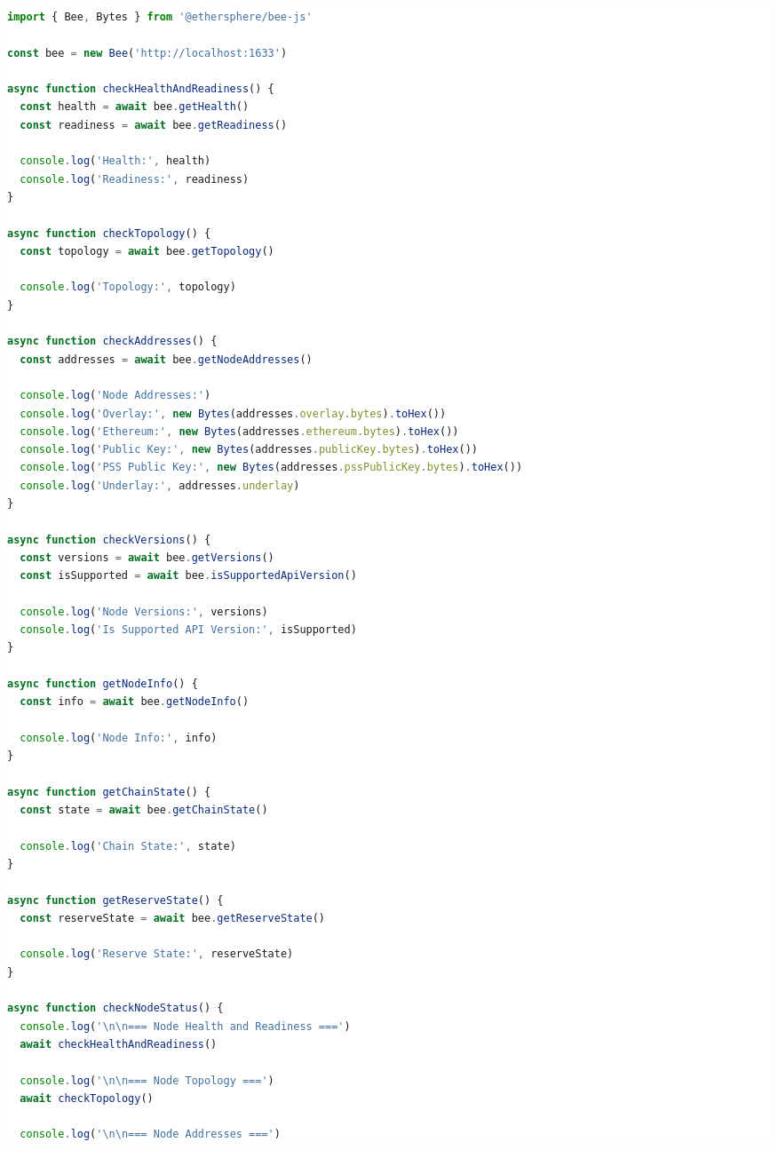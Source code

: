 ```js
import { Bee, Bytes } from '@ethersphere/bee-js'

const bee = new Bee('http://localhost:1633')

async function checkHealthAndReadiness() {
  const health = await bee.getHealth()
  const readiness = await bee.getReadiness()

  console.log('Health:', health)
  console.log('Readiness:', readiness)
}

async function checkTopology() {
  const topology = await bee.getTopology()

  console.log('Topology:', topology)
}

async function checkAddresses() {
  const addresses = await bee.getNodeAddresses()

  console.log('Node Addresses:')
  console.log('Overlay:', new Bytes(addresses.overlay.bytes).toHex())
  console.log('Ethereum:', new Bytes(addresses.ethereum.bytes).toHex())
  console.log('Public Key:', new Bytes(addresses.publicKey.bytes).toHex())
  console.log('PSS Public Key:', new Bytes(addresses.pssPublicKey.bytes).toHex())
  console.log('Underlay:', addresses.underlay)
}

async function checkVersions() {
  const versions = await bee.getVersions()
  const isSupported = await bee.isSupportedApiVersion()

  console.log('Node Versions:', versions)
  console.log('Is Supported API Version:', isSupported)
}

async function getNodeInfo() {
  const info = await bee.getNodeInfo()

  console.log('Node Info:', info)
}

async function getChainState() {
  const state = await bee.getChainState()

  console.log('Chain State:', state)
}

async function getReserveState() {
  const reserveState = await bee.getReserveState()

  console.log('Reserve State:', reserveState)
}

async function checkNodeStatus() {
  console.log('\n\n=== Node Health and Readiness ===')
  await checkHealthAndReadiness()

  console.log('\n\n=== Node Topology ===')
  await checkTopology()

  console.log('\n\n=== Node Addresses ===')
```
